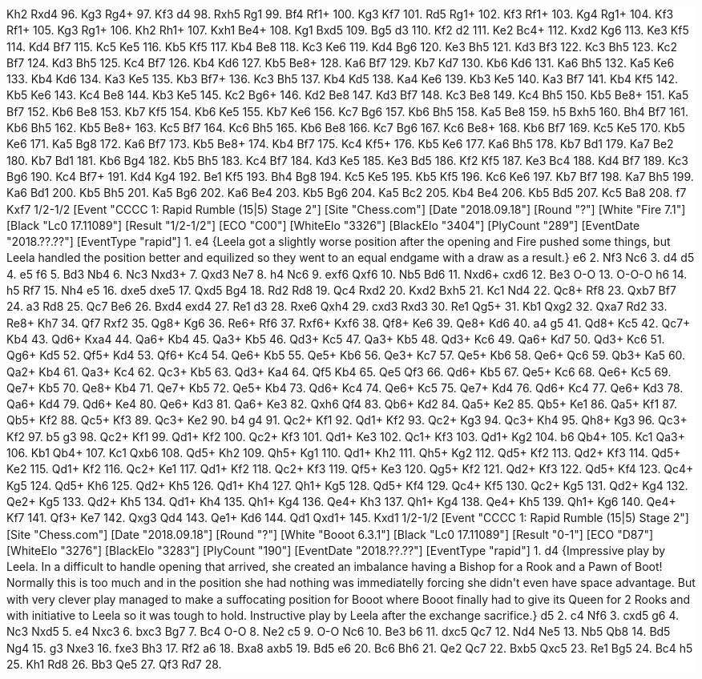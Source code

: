 Kh2 Rxd4 96. Kg3 Rg4+ 97. Kf3 d4 98. Rxh5 Rg1 99. Bf4 Rf1+ 100. Kg3 Kf7 101.
Rd5 Rg1+ 102. Kf3 Rf1+ 103. Kg4 Rg1+ 104. Kf3 Rf1+ 105. Kg3 Rg1+ 106. Kh2 Rh1+
107. Kxh1 Be4+ 108. Kg1 Bxd5 109. Bg5 d3 110. Kf2 d2 111. Ke2 Bc4+ 112. Kxd2
Kg6 113. Ke3 Kf5 114. Kd4 Bf7 115. Kc5 Ke5 116. Kb5 Kf5 117. Kb4 Be8 118. Kc3
Ke6 119. Kd4 Bg6 120. Ke3 Bh5 121. Kd3 Bf3 122. Kc3 Bh5 123. Kc2 Bf7 124. Kd3
Bh5 125. Kc4 Bf7 126. Kb4 Kd6 127. Kb5 Be8+ 128. Ka6 Bf7 129. Kb7 Kd7 130. Kb6
Kd6 131. Ka6 Bh5 132. Ka5 Ke6 133. Kb4 Kd6 134. Ka3 Ke5 135. Kb3 Bf7+ 136. Kc3
Bh5 137. Kb4 Kd5 138. Ka4 Ke6 139. Kb3 Ke5 140. Ka3 Bf7 141. Kb4 Kf5 142. Kb5
Ke6 143. Kc4 Be8 144. Kb3 Ke5 145. Kc2 Bg6+ 146. Kd2 Be8 147. Kd3 Bf7 148. Kc3
Be8 149. Kc4 Bh5 150. Kb5 Be8+ 151. Ka5 Bf7 152. Kb6 Be8 153. Kb7 Kf5 154. Kb6
Ke5 155. Kb7 Ke6 156. Kc7 Bg6 157. Kb6 Bh5 158. Ka5 Be8 159. h5 Bxh5 160. Bh4
Bf7 161. Kb6 Bh5 162. Kb5 Be8+ 163. Kc5 Bf7 164. Kc6 Bh5 165. Kb6 Be8 166. Kc7
Bg6 167. Kc6 Be8+ 168. Kb6 Bf7 169. Kc5 Ke5 170. Kb5 Ke6 171. Ka5 Bg8 172. Ka6
Bf7 173. Kb5 Be8+ 174. Kb4 Bf7 175. Kc4 Kf5+ 176. Kb5 Ke6 177. Ka6 Bh5 178.
Kb7 Bd1 179. Ka7 Be2 180. Kb7 Bd1 181. Kb6 Bg4 182. Kb5 Bh5 183. Kc4 Bf7 184.
Kd3 Ke5 185. Ke3 Bd5 186. Kf2 Kf5 187. Ke3 Bc4 188. Kd4 Bf7 189. Kc3 Bg6 190.
Kc4 Bf7+ 191. Kd4 Kg4 192. Be1 Kf5 193. Bh4 Bg8 194. Kc5 Ke5 195. Kb5 Kf5 196.
Kc6 Ke6 197. Kb7 Bf7 198. Ka7 Bh5 199. Ka6 Bd1 200. Kb5 Bh5 201. Ka5 Bg6 202.
Ka6 Be4 203. Kb5 Bg6 204. Ka5 Bc2 205. Kb4 Be4 206. Kb5 Bd5 207. Kc5 Ba8 208.
f7 Kxf7 1/2-1/2 [Event "CCCC 1: Rapid Rumble (15|5) Stage 2"] [Site
"Chess.com"] [Date "2018.09.18"] [Round "?"] [White "Fire 7.1"] [Black "Lc0
17.11089"] [Result "1/2-1/2"] [ECO "C00"] [WhiteElo "3326"] [BlackElo "3404"]
[PlyCount "289"] [EventDate "2018.??.??"] [EventType "rapid"] 1. e4 {Leela got
a slightly worse position after the opening and Fire pushed some things, but
Leela handled the position better and equilized so they went to an equal
endgame with a draw as a result.} e6 2. Nf3 Nc6 3. d4 d5 4. e5 f6 5. Bd3 Nb4
6. Nc3 Nxd3+ 7. Qxd3 Ne7 8. h4 Nc6 9. exf6 Qxf6 10. Nb5 Bd6 11. Nxd6+ cxd6 12.
Be3 O-O 13. O-O-O h6 14. h5 Rf7 15. Nh4 e5 16. dxe5 dxe5 17. Qxd5 Bg4 18. Rd2
Rd8 19. Qc4 Rxd2 20. Kxd2 Bxh5 21. Kc1 Nd4 22. Qc8+ Rf8 23. Qxb7 Bf7 24. a3
Rd8 25. Qc7 Be6 26. Bxd4 exd4 27. Re1 d3 28. Rxe6 Qxh4 29. cxd3 Rxd3 30. Re1
Qg5+ 31. Kb1 Qxg2 32. Qxa7 Rd2 33. Re8+ Kh7 34. Qf7 Rxf2 35. Qg8+ Kg6 36. Re6+
Rf6 37. Rxf6+ Kxf6 38. Qf8+ Ke6 39. Qe8+ Kd6 40. a4 g5 41. Qd8+ Kc5 42. Qc7+
Kb4 43. Qd6+ Kxa4 44. Qa6+ Kb4 45. Qa3+ Kb5 46. Qd3+ Kc5 47. Qa3+ Kb5 48. Qd3+
Kc6 49. Qa6+ Kd7 50. Qd3+ Kc6 51. Qg6+ Kd5 52. Qf5+ Kd4 53. Qf6+ Kc4 54. Qe6+
Kb5 55. Qe5+ Kb6 56. Qe3+ Kc7 57. Qe5+ Kb6 58. Qe6+ Qc6 59. Qb3+ Ka5 60. Qa2+
Kb4 61. Qa3+ Kc4 62. Qc3+ Kb5 63. Qd3+ Ka4 64. Qf5 Kb4 65. Qe5 Qf3 66. Qd6+
Kb5 67. Qe5+ Kc6 68. Qe6+ Kc5 69. Qe7+ Kb5 70. Qe8+ Kb4 71. Qe7+ Kb5 72. Qe5+
Kb4 73. Qd6+ Kc4 74. Qe6+ Kc5 75. Qe7+ Kd4 76. Qd6+ Kc4 77. Qe6+ Kd3 78. Qa6+
Kd4 79. Qd6+ Ke4 80. Qe6+ Kd3 81. Qa6+ Ke3 82. Qxh6 Qf4 83. Qb6+ Kd2 84. Qa5+
Ke2 85. Qb5+ Ke1 86. Qa5+ Kf1 87. Qb5+ Kf2 88. Qc5+ Kf3 89. Qc3+ Ke2 90. b4 g4
91. Qc2+ Kf1 92. Qd1+ Kf2 93. Qc2+ Kg3 94. Qc3+ Kh4 95. Qh8+ Kg3 96. Qc3+ Kf2
97. b5 g3 98. Qc2+ Kf1 99. Qd1+ Kf2 100. Qc2+ Kf3 101. Qd1+ Ke3 102. Qc1+ Kf3
103. Qd1+ Kg2 104. b6 Qb4+ 105. Kc1 Qa3+ 106. Kb1 Qb4+ 107. Kc1 Qxb6 108. Qd5+
Kh2 109. Qh5+ Kg1 110. Qd1+ Kh2 111. Qh5+ Kg2 112. Qd5+ Kf2 113. Qd2+ Kf3 114.
Qd5+ Ke2 115. Qd1+ Kf2 116. Qc2+ Ke1 117. Qd1+ Kf2 118. Qc2+ Kf3 119. Qf5+ Ke3
120. Qg5+ Kf2 121. Qd2+ Kf3 122. Qd5+ Kf4 123. Qc4+ Kg5 124. Qd5+ Kh6 125.
Qd2+ Kh5 126. Qd1+ Kh4 127. Qh1+ Kg5 128. Qd5+ Kf4 129. Qc4+ Kf5 130. Qc2+ Kg5
131. Qd2+ Kg4 132. Qe2+ Kg5 133. Qd2+ Kh5 134. Qd1+ Kh4 135. Qh1+ Kg4 136.
Qe4+ Kh3 137. Qh1+ Kg4 138. Qe4+ Kh5 139. Qh1+ Kg6 140. Qe4+ Kf7 141. Qf3+ Ke7
142. Qxg3 Qd4 143. Qe1+ Kd6 144. Qd1 Qxd1+ 145. Kxd1 1/2-1/2 [Event "CCCC 1:
Rapid Rumble (15|5) Stage 2"] [Site "Chess.com"] [Date "2018.09.18"] [Round
"?"] [White "Booot 6.3.1"] [Black "Lc0 17.11089"] [Result "0-1"] [ECO "D87"]
[WhiteElo "3276"] [BlackElo "3283"] [PlyCount "190"] [EventDate "2018.??.??"]
[EventType "rapid"] 1. d4 {Impressive play by Leela. In a difficult to handle
opening that arrived, she created an imbalance having a Bishop for a Rook and
a Pawn of Boot! Normally this is too much and in the position she had nothing
was immediatelly forcing she didn't even have space advantage. But with very
clever play managed to make a suffocating position for Booot where Booot
finally had to give its Queen for 2 Rooks and with initiative to Leela so it
was tough to hold. Instructive play by Leela after the exchange sacrifice.} d5
2. c4 Nf6 3. cxd5 g6 4. Nc3 Nxd5 5. e4 Nxc3 6. bxc3 Bg7 7. Bc4 O-O 8. Ne2 c5
9. O-O Nc6 10. Be3 b6 11. dxc5 Qc7 12. Nd4 Ne5 13. Nb5 Qb8 14. Bd5 Ng4 15. g3
Nxe3 16. fxe3 Bh3 17. Rf2 a6 18. Bxa8 axb5 19. Bd5 e6 20. Bc6 Bh6 21. Qe2 Qc7
22. Bxb5 Qxc5 23. Re1 Bg5 24. Bc4 h5 25. Kh1 Rd8 26. Bb3 Qe5 27. Qf3 Rd7 28.